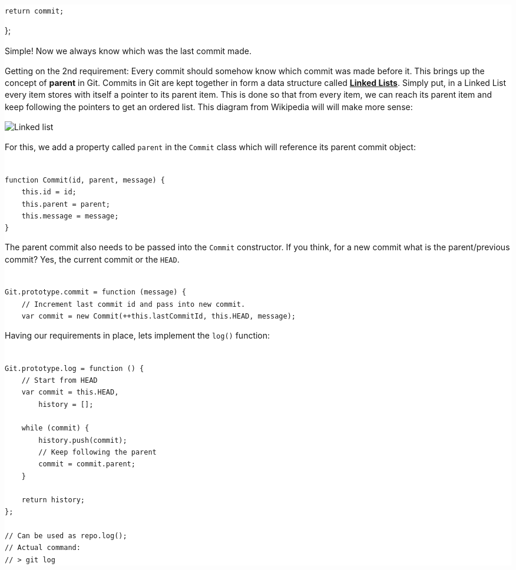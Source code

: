 	return commit;
};
</code></pre>

Simple! Now we always know which was the last commit made.

Getting on the 2nd requirement: Every commit should somehow know which commit was made before it. This brings up the concept of **parent** in Git. Commits in Git are kept together in form a data structure called [**Linked Lists**](https://en.wikipedia.org/wiki/Linked_list). Simply put, in a Linked List every item stores with itself a pointer to its parent item. This is done so that from every item, we can reach its parent item and keep following the pointers to get an ordered list. This diagram from Wikipedia will will make more sense:

![Linked list](https://upload.wikimedia.org/wikipedia/commons/6/6d/Singly-linked-list.svg)

For this, we add a property called `parent` in the `Commit` class which will reference its parent commit object:

<pre data-line="2,4" ><code class="language-javascript">
function Commit(id, parent, message) {
	this.id = id;
	this.parent = parent;
	this.message = message;
}
</code></pre>

The parent commit also needs to be passed into the `Commit` constructor. If you think, for a new commit what is the parent/previous commit? Yes, the current commit or the `HEAD`.

<pre data-line="4" ><code class="language-javascript">
Git.prototype.commit = function (message) {
	// Increment last commit id and pass into new commit.
	var commit = new Commit(++this.lastCommitId, this.HEAD, message);
</code></pre>

Having our requirements in place, lets implement the `log()` function:

<pre ><code class="language-javascript">
Git.prototype.log = function () {
	// Start from HEAD
	var commit = this.HEAD,
		history = [];

	while (commit) {
		history.push(commit);
		// Keep following the parent
		commit = commit.parent;
	}

	return history;
};

// Can be used as repo.log();
// Actual command:
// > git log
</code></pre>
